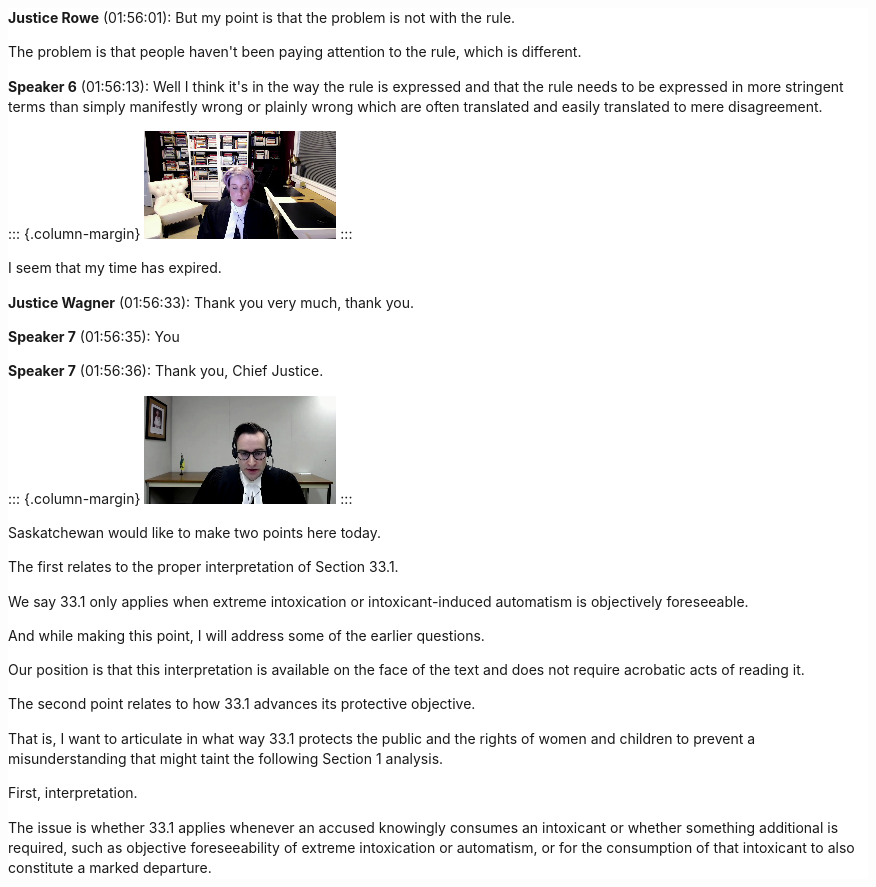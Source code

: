**Justice Rowe** (01:56:01): But my point is that the problem is not with the rule.

The problem is that people haven't been paying attention to the rule, which is different.

**Speaker 6** (01:56:13): Well I think it's in the way the rule is expressed and that the rule needs to be expressed in more stringent terms than simply manifestly wrong or plainly wrong which are often translated and easily translated to mere disagreement.

::: {.column-margin}
![](6983.png)
:::

I seem that my time has expired.

**Justice Wagner** (01:56:33): Thank you very much, thank you.

**Speaker 7** (01:56:35): You

**Speaker 7** (01:56:36): Thank you, Chief Justice.

::: {.column-margin}
![](7201.png)
:::

Saskatchewan would like to make two points here today.

The first relates to the proper interpretation of Section 33.1.

We say 33.1 only applies when extreme intoxication or intoxicant-induced automatism is objectively foreseeable.

And while making this point, I will address some of the earlier questions.

Our position is that this interpretation is available on the face of the text and does not require acrobatic acts of reading it.

The second point relates to how 33.1 advances its protective objective.

That is, I want to articulate in what way 33.1 protects the public and the rights of women and children to prevent a misunderstanding that might taint the following Section 1 analysis.

First, interpretation.

The issue is whether 33.1 applies whenever an accused knowingly consumes an intoxicant or whether something additional is required, such as objective foreseeability of extreme intoxication or automatism, or for the consumption of that intoxicant to also constitute a marked departure.
